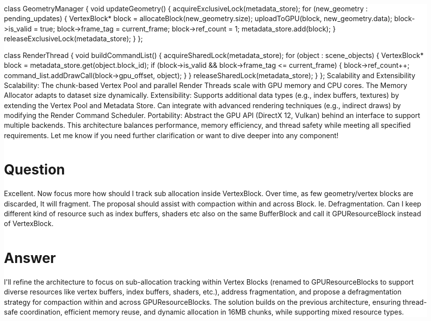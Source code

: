 class GeometryManager {
    void updateGeometry() {
        acquireExclusiveLock(metadata_store);
        for (new_geometry : pending_updates) {
            VertexBlock* block = allocateBlock(new_geometry.size);
            uploadToGPU(block, new_geometry.data);
            block->is_valid = true;
            block->frame_tag = current_frame;
            block->ref_count = 1;
            metadata_store.add(block);
        }
        releaseExclusiveLock(metadata_store);
    }
};

class RenderThread {
    void buildCommandList() {
        acquireSharedLock(metadata_store);
        for (object : scene_objects) {
            VertexBlock* block = metadata_store.get(object.block_id);
            if (block->is_valid && block->frame_tag <= current_frame) {
                block->ref_count++;
                command_list.addDrawCall(block->gpu_offset, object);
            }
        }
        releaseSharedLock(metadata_store);
    }
};
Scalability and Extensibility
Scalability: The chunk-based Vertex Pool and parallel Render Threads scale with GPU memory and CPU cores. The Memory Allocator adapts to dataset size dynamically.
Extensibility: Supports additional data types (e.g., index buffers, textures) by extending the Vertex Pool and Metadata Store. Can integrate with advanced rendering techniques (e.g., indirect draws) by modifying the Render Command Scheduler.
Portability: Abstract the GPU API (DirectX 12, Vulkan) behind an interface to support multiple backends.
This architecture balances performance, memory efficiency, and thread safety while meeting all specified requirements. Let me know if you need further clarification or want to dive deeper into any component!

# Question

Excellent. Now focus more how should I track sub allocation inside VertexBlock. Over time, as few geometry/vertex blocks are discarded, It will fragment. The proposal should assist with compaction within and across Block. Ie. Defragmentation. Can I keep different kind of resource such as index buffers, shaders etc also on the same BufferBlock and call it GPUResourceBlock instead of VertexBlock.

# Answer
I'll refine the architecture to focus on sub-allocation tracking within Vertex Blocks (renamed to GPUResourceBlocks to support diverse resources like vertex buffers, index buffers, shaders, etc.), address fragmentation, and propose a defragmentation strategy for compaction within and across GPUResourceBlocks. The solution builds on the previous architecture, ensuring thread-safe coordination, efficient memory reuse, and dynamic allocation in 16MB chunks, while supporting mixed resource types.
